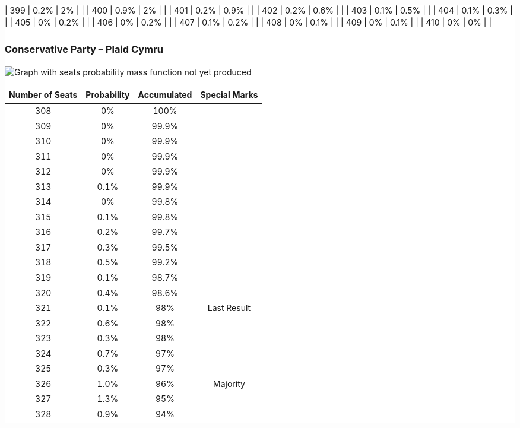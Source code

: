 | 399 | 0.2% | 2% |  |
| 400 | 0.9% | 2% |  |
| 401 | 0.2% | 0.9% |  |
| 402 | 0.2% | 0.6% |  |
| 403 | 0.1% | 0.5% |  |
| 404 | 0.1% | 0.3% |  |
| 405 | 0% | 0.2% |  |
| 406 | 0% | 0.2% |  |
| 407 | 0.1% | 0.2% |  |
| 408 | 0% | 0.1% |  |
| 409 | 0% | 0.1% |  |
| 410 | 0% | 0% |  |

### Conservative Party – Plaid Cymru

![Graph with seats probability mass function not yet produced](2019-12-11-Deltapoll-coalitions-seats-pmf-con–pc.png "Seats Probability Mass Function")

| Number of Seats | Probability | Accumulated | Special Marks |
|:---------------:|:-----------:|:-----------:|:-------------:|
| 308 | 0% | 100% |  |
| 309 | 0% | 99.9% |  |
| 310 | 0% | 99.9% |  |
| 311 | 0% | 99.9% |  |
| 312 | 0% | 99.9% |  |
| 313 | 0.1% | 99.9% |  |
| 314 | 0% | 99.8% |  |
| 315 | 0.1% | 99.8% |  |
| 316 | 0.2% | 99.7% |  |
| 317 | 0.3% | 99.5% |  |
| 318 | 0.5% | 99.2% |  |
| 319 | 0.1% | 98.7% |  |
| 320 | 0.4% | 98.6% |  |
| 321 | 0.1% | 98% | Last Result |
| 322 | 0.6% | 98% |  |
| 323 | 0.3% | 98% |  |
| 324 | 0.7% | 97% |  |
| 325 | 0.3% | 97% |  |
| 326 | 1.0% | 96% | Majority |
| 327 | 1.3% | 95% |  |
| 328 | 0.9% | 94% |  |